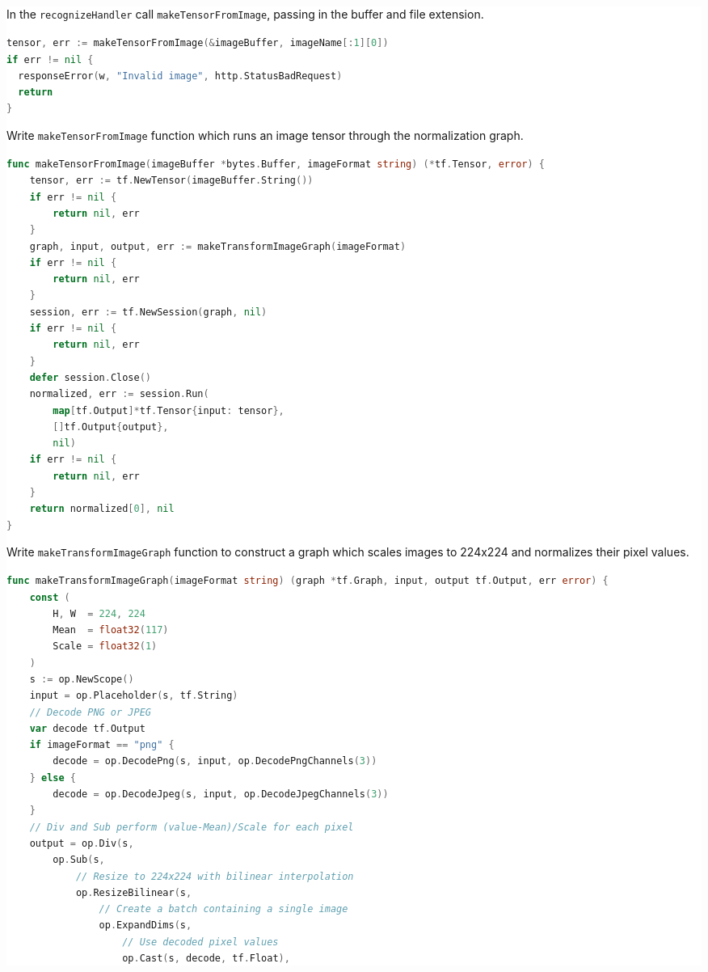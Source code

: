 In the `recognizeHandler` call `makeTensorFromImage`, passing in the buffer and file extension.

```go
tensor, err := makeTensorFromImage(&imageBuffer, imageName[:1][0])
if err != nil {
  responseError(w, "Invalid image", http.StatusBadRequest)
  return
}
```

Write `makeTensorFromImage` function which runs an image tensor through the normalization graph.

```go
func makeTensorFromImage(imageBuffer *bytes.Buffer, imageFormat string) (*tf.Tensor, error) {
	tensor, err := tf.NewTensor(imageBuffer.String())
	if err != nil {
		return nil, err
	}
	graph, input, output, err := makeTransformImageGraph(imageFormat)
	if err != nil {
		return nil, err
	}
	session, err := tf.NewSession(graph, nil)
	if err != nil {
		return nil, err
	}
	defer session.Close()
	normalized, err := session.Run(
		map[tf.Output]*tf.Tensor{input: tensor},
		[]tf.Output{output},
		nil)
	if err != nil {
		return nil, err
	}
	return normalized[0], nil
}
```

Write `makeTransformImageGraph` function to construct a graph which scales images to 224x224 and normalizes their pixel values.

```go
func makeTransformImageGraph(imageFormat string) (graph *tf.Graph, input, output tf.Output, err error) {
	const (
		H, W  = 224, 224
		Mean  = float32(117)
		Scale = float32(1)
	)
	s := op.NewScope()
	input = op.Placeholder(s, tf.String)
	// Decode PNG or JPEG
	var decode tf.Output
	if imageFormat == "png" {
		decode = op.DecodePng(s, input, op.DecodePngChannels(3))
	} else {
		decode = op.DecodeJpeg(s, input, op.DecodeJpegChannels(3))
	}
	// Div and Sub perform (value-Mean)/Scale for each pixel
	output = op.Div(s,
		op.Sub(s,
			// Resize to 224x224 with bilinear interpolation
			op.ResizeBilinear(s,
				// Create a batch containing a single image
				op.ExpandDims(s,
					// Use decoded pixel values
					op.Cast(s, decode, tf.Float),
```